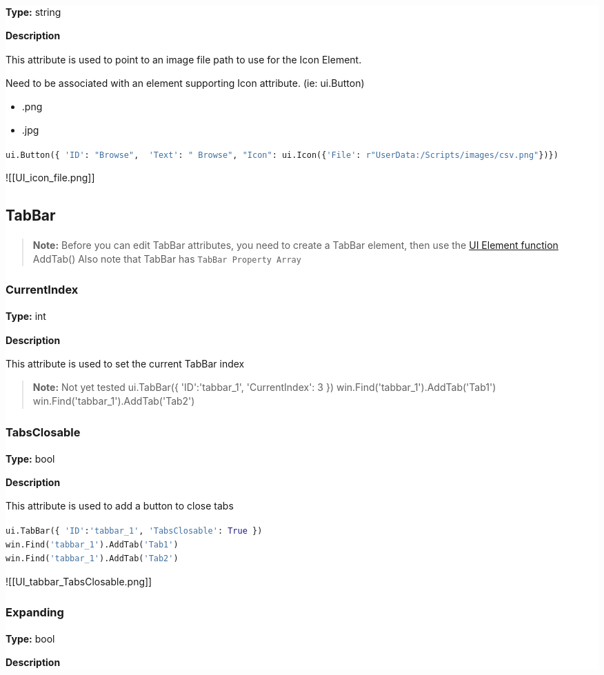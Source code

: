 **Type:** string

**Description**

This attribute is used to point to an image file path to use for the Icon Element.

Need to be associated with an element supporting Icon attribute. (ie: ui.Button)

* .png

* .jpg

```python
ui.Button({ 'ID': "Browse",  'Text': " Browse", "Icon": ui.Icon({'File': r"UserData:/Scripts/images/csv.png"})})
```
![[UI_icon_file.png]]
## TabBar

> **Note:** Before you can edit TabBar attributes, you need to create a TabBar element, then use the [UI Element function](UI_elements_func) AddTab()
> Also note that TabBar has `TabBar Property Array`

### CurrentIndex

**Type:** int

**Description**

This attribute is used to set the current TabBar index

> **Note:** Not yet tested
ui.TabBar({ 'ID':'tabbar_1', 'CurrentIndex': 3 })
win.Find('tabbar_1').AddTab('Tab1')
win.Find('tabbar_1').AddTab('Tab2')

### TabsClosable

**Type:** bool

**Description**

This attribute is used to add a button to close tabs

```python
ui.TabBar({ 'ID':'tabbar_1', 'TabsClosable': True })
win.Find('tabbar_1').AddTab('Tab1')
win.Find('tabbar_1').AddTab('Tab2')
```
![[UI_tabbar_TabsClosable.png]]
### Expanding

**Type:** bool

**Description**
